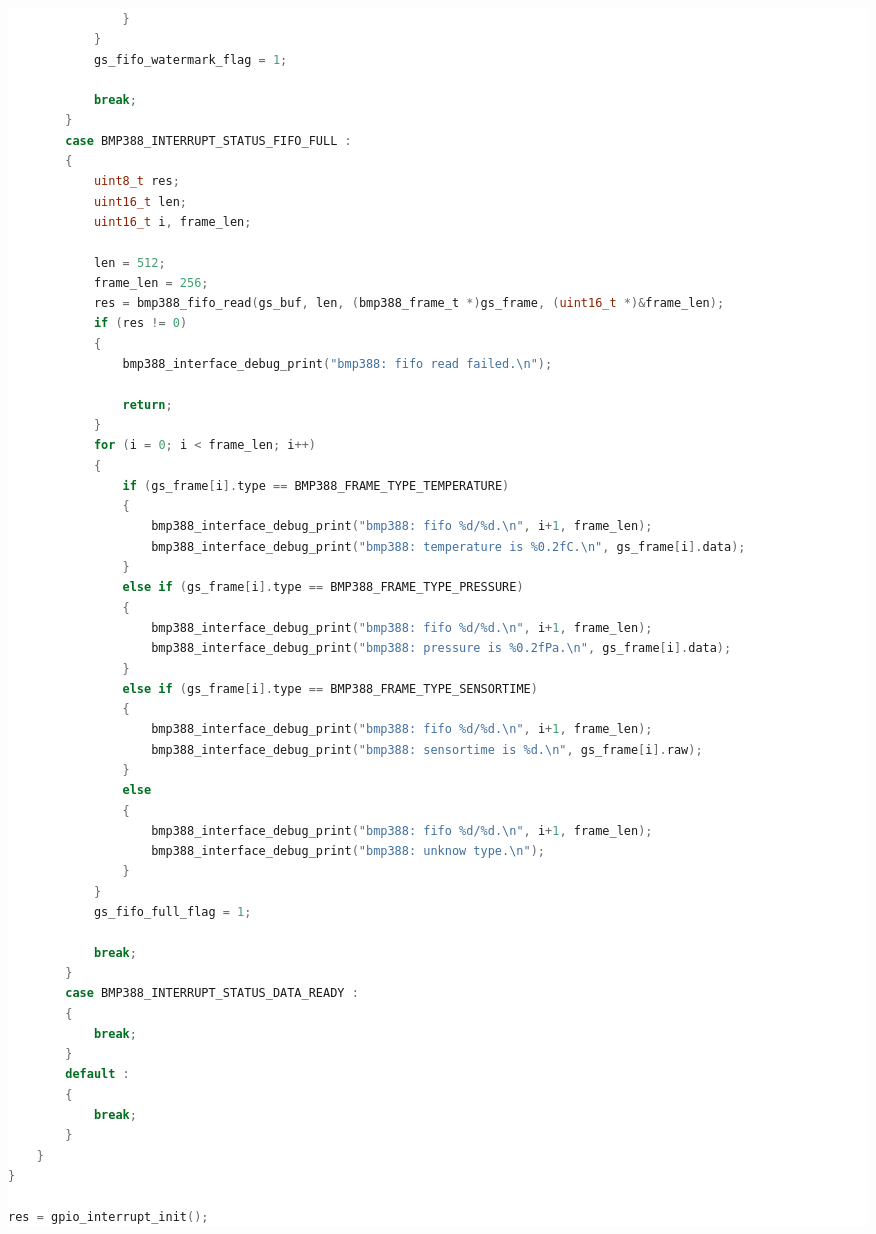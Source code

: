 ```C
                }
            }
            gs_fifo_watermark_flag = 1;
            
            break;
        }
        case BMP388_INTERRUPT_STATUS_FIFO_FULL :
        {
            uint8_t res;
            uint16_t len;
            uint16_t i, frame_len;
            
            len = 512;
            frame_len = 256;
            res = bmp388_fifo_read(gs_buf, len, (bmp388_frame_t *)gs_frame, (uint16_t *)&frame_len);
            if (res != 0)
            {
                bmp388_interface_debug_print("bmp388: fifo read failed.\n");
                
                return;
            }
            for (i = 0; i < frame_len; i++)
            {
                if (gs_frame[i].type == BMP388_FRAME_TYPE_TEMPERATURE)
                {
                    bmp388_interface_debug_print("bmp388: fifo %d/%d.\n", i+1, frame_len);
                    bmp388_interface_debug_print("bmp388: temperature is %0.2fC.\n", gs_frame[i].data);
                }
                else if (gs_frame[i].type == BMP388_FRAME_TYPE_PRESSURE)
                {
                    bmp388_interface_debug_print("bmp388: fifo %d/%d.\n", i+1, frame_len);
                    bmp388_interface_debug_print("bmp388: pressure is %0.2fPa.\n", gs_frame[i].data);
                }
                else if (gs_frame[i].type == BMP388_FRAME_TYPE_SENSORTIME)
                {
                    bmp388_interface_debug_print("bmp388: fifo %d/%d.\n", i+1, frame_len);
                    bmp388_interface_debug_print("bmp388: sensortime is %d.\n", gs_frame[i].raw);
                }
                else
                {
                    bmp388_interface_debug_print("bmp388: fifo %d/%d.\n", i+1, frame_len);
                    bmp388_interface_debug_print("bmp388: unknow type.\n");
                }
            }
            gs_fifo_full_flag = 1;
            
            break;
        }
        case BMP388_INTERRUPT_STATUS_DATA_READY :
        {
            break;
        }
        default :
        {
            break;
        }
    }
}

res = gpio_interrupt_init();
```